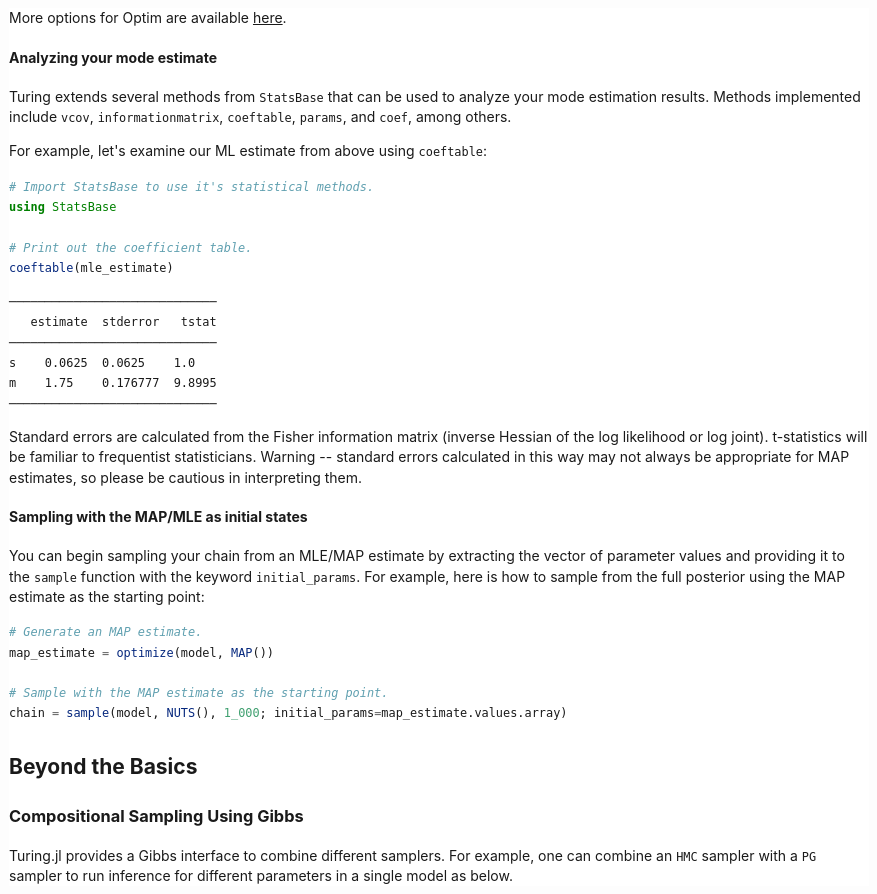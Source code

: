 

More options for Optim are available [here](https://julianlsolvers.github.io/Optim.jl/stable/#user/config/).

#### Analyzing your mode estimate

Turing extends several methods from `StatsBase` that can be used to analyze your mode estimation results. Methods implemented include `vcov`, `informationmatrix`, `coeftable`, `params`, and `coef`, among others.

For example, let's examine our ML estimate from above using `coeftable`:

```julia
# Import StatsBase to use it's statistical methods.
using StatsBase

# Print out the coefficient table.
coeftable(mle_estimate)
```



```
─────────────────────────────
   estimate  stderror   tstat
─────────────────────────────
s    0.0625  0.0625    1.0
m    1.75    0.176777  9.8995
─────────────────────────────
```

Standard errors are calculated from the Fisher information matrix (inverse Hessian of the log likelihood or log joint). t-statistics will be familiar to frequentist statisticians. Warning -- standard errors calculated in this way may not always be appropriate for MAP estimates, so please be cautious in interpreting them.

#### Sampling with the MAP/MLE as initial states

You can begin sampling your chain from an MLE/MAP estimate by extracting the vector of parameter values and providing it to the `sample` function with the keyword `initial_params`. For example, here is how to sample from the full posterior using the MAP estimate as the starting point:

```julia
# Generate an MAP estimate.
map_estimate = optimize(model, MAP())

# Sample with the MAP estimate as the starting point.
chain = sample(model, NUTS(), 1_000; initial_params=map_estimate.values.array)
```



## Beyond the Basics

### Compositional Sampling Using Gibbs

Turing.jl provides a Gibbs interface to combine different samplers. For example, one can combine an `HMC` sampler with a `PG` sampler to run inference for different parameters in a single model as below.
